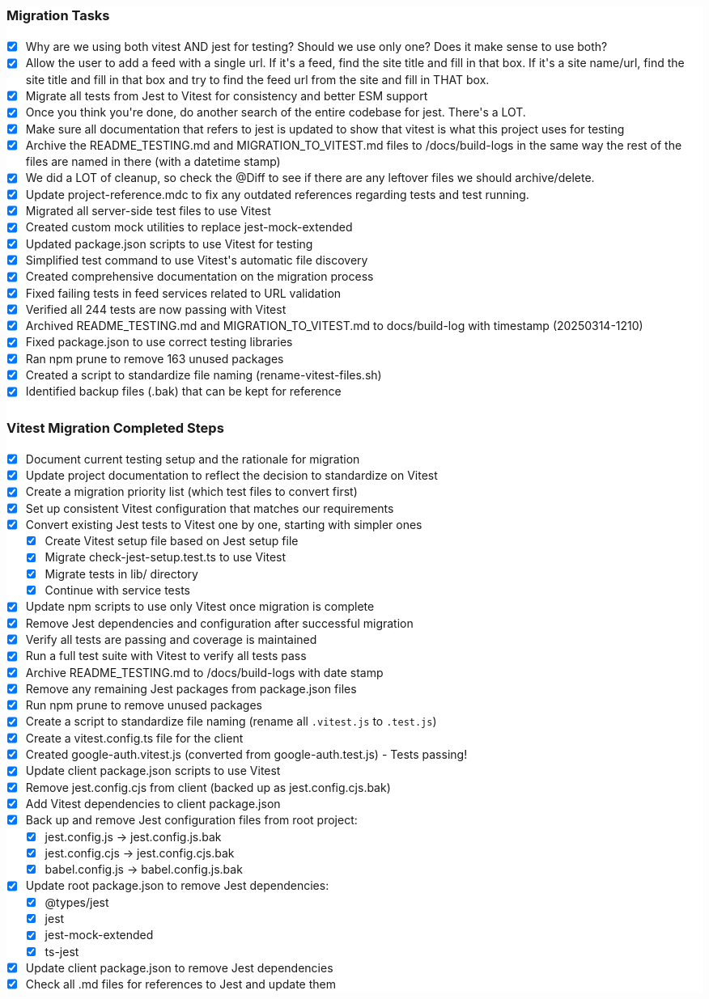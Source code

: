 ### Migration Tasks
- [x] Why are we using both vitest AND jest for testing? Should we use only one? Does it make sense to use both?
- [x] Allow the user to add a feed with a single url. If it's a feed, find the site title and fill in that box. If it's a site name/url, find the site title and fill in that box and try to find the feed url from the site and fill in THAT box.
- [x] Migrate all tests from Jest to Vitest for consistency and better ESM support
- [x] Once you think you're done, do another search of the entire codebase for jest. There's a LOT.
- [x] Make sure all documentation that refers to jest is updated to show that vitest is what this project uses for testing
- [x] Archive the README_TESTING.md and MIGRATION_TO_VITEST.md files to /docs/build-logs in the same way the rest of the files are named in there (with a datetime stamp)
- [x] We did a LOT of cleanup, so check the @Diff to see if there are any leftover files we should archive/delete.
- [x] Update project-reference.mdc to fix any outdated references regarding tests and test running.
- [x] Migrated all server-side test files to use Vitest
- [x] Created custom mock utilities to replace jest-mock-extended
- [x] Updated package.json scripts to use Vitest for testing
- [x] Simplified test command to use Vitest's automatic file discovery
- [x] Created comprehensive documentation on the migration process
- [x] Fixed failing tests in feed services related to URL validation
- [x] Verified all 244 tests are now passing with Vitest
- [x] Archived README_TESTING.md and MIGRATION_TO_VITEST.md to docs/build-log with timestamp (20250314-1210)
- [x] Fixed package.json to use correct testing libraries
- [x] Ran npm prune to remove 163 unused packages
- [x] Created a script to standardize file naming (rename-vitest-files.sh)
- [x] Identified backup files (.bak) that can be kept for reference

### Vitest Migration Completed Steps
- [x] Document current testing setup and the rationale for migration
- [x] Update project documentation to reflect the decision to standardize on Vitest
- [x] Create a migration priority list (which test files to convert first)
- [x] Set up consistent Vitest configuration that matches our requirements
- [x] Convert existing Jest tests to Vitest one by one, starting with simpler ones
  - [x] Create Vitest setup file based on Jest setup file
  - [x] Migrate check-jest-setup.test.ts to use Vitest
  - [x] Migrate tests in lib/ directory
  - [x] Continue with service tests
- [x] Update npm scripts to use only Vitest once migration is complete
- [x] Remove Jest dependencies and configuration after successful migration
- [x] Verify all tests are passing and coverage is maintained
- [x] Run a full test suite with Vitest to verify all tests pass
- [x] Archive README_TESTING.md to /docs/build-logs with date stamp
- [x] Remove any remaining Jest packages from package.json files
- [x] Run npm prune to remove unused packages
- [x] Create a script to standardize file naming (rename all `.vitest.js` to `.test.js`)
- [x] Create a vitest.config.ts file for the client
- [x] Created google-auth.vitest.js (converted from google-auth.test.js) - Tests passing!
- [x] Update client package.json scripts to use Vitest
- [x] Remove jest.config.cjs from client (backed up as jest.config.cjs.bak)
- [x] Add Vitest dependencies to client package.json
- [x] Back up and remove Jest configuration files from root project:
  - [x] jest.config.js → jest.config.js.bak
  - [x] jest.config.cjs → jest.config.cjs.bak
  - [x] babel.config.js → babel.config.js.bak
- [x] Update root package.json to remove Jest dependencies:
  - [x] @types/jest
  - [x] jest
  - [x] jest-mock-extended
  - [x] ts-jest
- [x] Update client package.json to remove Jest dependencies
- [x] Check all .md files for references to Jest and update them